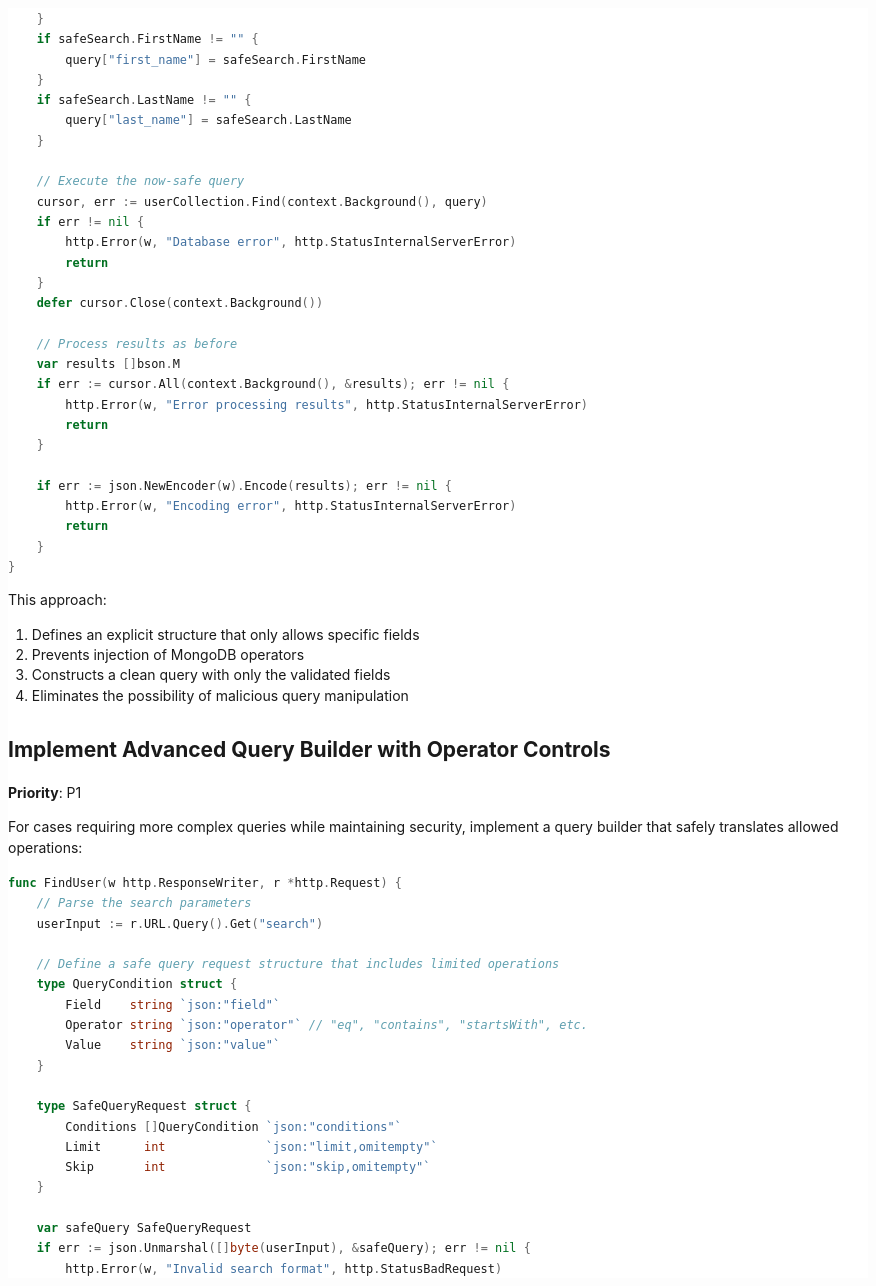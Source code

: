 ```go
    }
    if safeSearch.FirstName != "" {
        query["first_name"] = safeSearch.FirstName
    }
    if safeSearch.LastName != "" {
        query["last_name"] = safeSearch.LastName
    }
    
    // Execute the now-safe query
    cursor, err := userCollection.Find(context.Background(), query)
    if err != nil {
        http.Error(w, "Database error", http.StatusInternalServerError)
        return
    }
    defer cursor.Close(context.Background())
    
    // Process results as before
    var results []bson.M
    if err := cursor.All(context.Background(), &results); err != nil {
        http.Error(w, "Error processing results", http.StatusInternalServerError)
        return
    }
    
    if err := json.NewEncoder(w).Encode(results); err != nil {
        http.Error(w, "Encoding error", http.StatusInternalServerError)
        return
    }
}

```

This approach:
1. Defines an explicit structure that only allows specific fields
2. Prevents injection of MongoDB operators
3. Constructs a clean query with only the validated fields
4. Eliminates the possibility of malicious query manipulation
## Implement Advanced Query Builder with Operator Controls

**Priority**: P1

For cases requiring more complex queries while maintaining security, implement a query builder that safely translates allowed operations:

```go
func FindUser(w http.ResponseWriter, r *http.Request) {
    // Parse the search parameters
    userInput := r.URL.Query().Get("search")
    
    // Define a safe query request structure that includes limited operations
    type QueryCondition struct {
        Field    string `json:"field"`
        Operator string `json:"operator"` // "eq", "contains", "startsWith", etc.
        Value    string `json:"value"`
    }
    
    type SafeQueryRequest struct {
        Conditions []QueryCondition `json:"conditions"`
        Limit      int              `json:"limit,omitempty"`
        Skip       int              `json:"skip,omitempty"`
    }
    
    var safeQuery SafeQueryRequest
    if err := json.Unmarshal([]byte(userInput), &safeQuery); err != nil {
        http.Error(w, "Invalid search format", http.StatusBadRequest)
```
